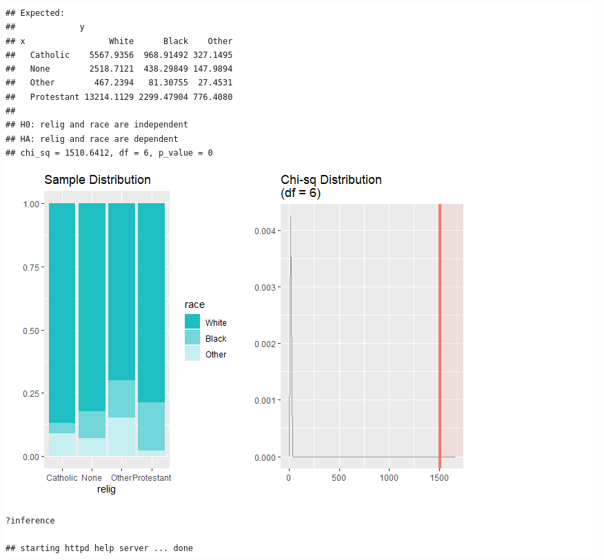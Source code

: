     ## Expected:
    ##             y
    ## x                 White      Black    Other
    ##   Catholic    5567.9356  968.91492 327.1495
    ##   None        2518.7121  438.29849 147.9894
    ##   Other        467.2394   81.30755  27.4531
    ##   Protestant 13214.1129 2299.47904 776.4080
    ## 
    ## H0: relig and race are independent
    ## HA: relig and race are dependent
    ## chi_sq = 1510.6412, df = 6, p_value = 0

![](stat_inf_project_files/figure-markdown_strict/unnamed-chunk-7-1.png)

    ?inference

    ## starting httpd help server ... done
